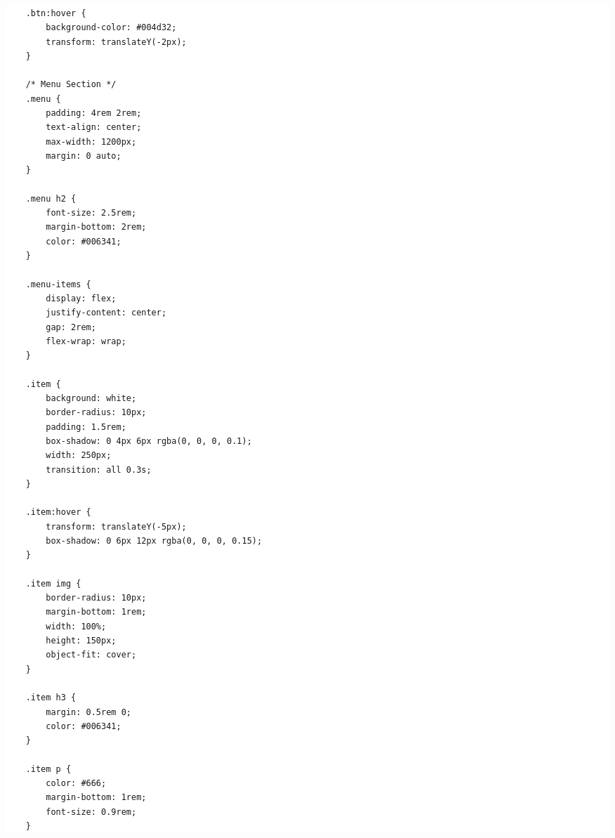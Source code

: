         .btn:hover {
            background-color: #004d32;
            transform: translateY(-2px);
        }

        /* Menu Section */
        .menu {
            padding: 4rem 2rem;
            text-align: center;
            max-width: 1200px;
            margin: 0 auto;
        }

        .menu h2 {
            font-size: 2.5rem;
            margin-bottom: 2rem;
            color: #006341;
        }

        .menu-items {
            display: flex;
            justify-content: center;
            gap: 2rem;
            flex-wrap: wrap;
        }

        .item {
            background: white;
            border-radius: 10px;
            padding: 1.5rem;
            box-shadow: 0 4px 6px rgba(0, 0, 0, 0.1);
            width: 250px;
            transition: all 0.3s;
        }

        .item:hover {
            transform: translateY(-5px);
            box-shadow: 0 6px 12px rgba(0, 0, 0, 0.15);
        }

        .item img {
            border-radius: 10px;
            margin-bottom: 1rem;
            width: 100%;
            height: 150px;
            object-fit: cover;
        }

        .item h3 {
            margin: 0.5rem 0;
            color: #006341;
        }

        .item p {
            color: #666;
            margin-bottom: 1rem;
            font-size: 0.9rem;
        }
